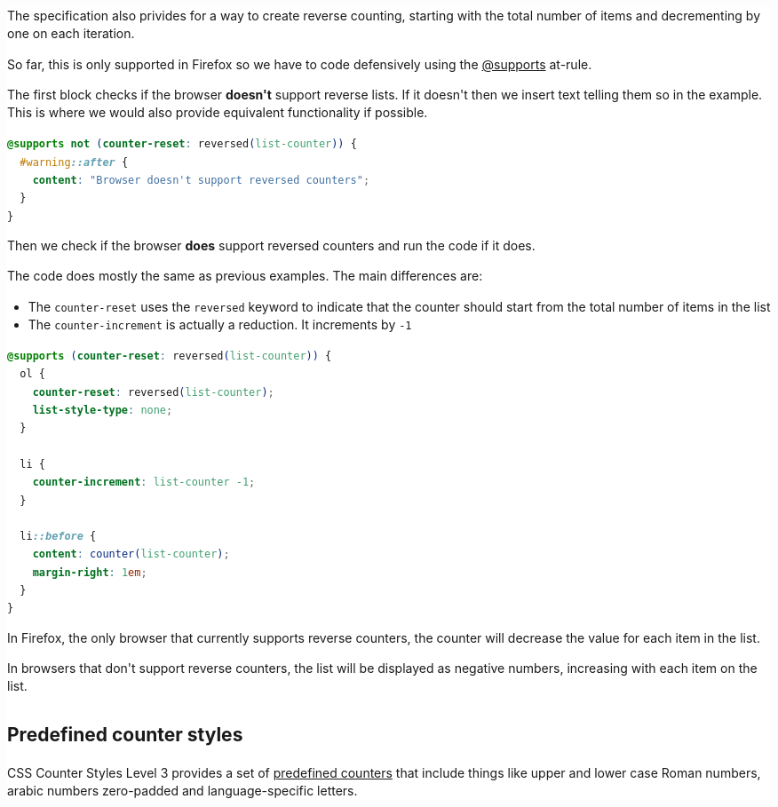 The specification also privides for a way to create reverse counting, starting with the total number of items and decrementing by one on each iteration.

So far, this is only supported in Firefox so we have to code defensively using the [@supports](https://developer.mozilla.org/en-US/docs/Web/CSS/@supports) at-rule.

The first block checks if the browser **doesn't** support reverse lists. If it doesn't then we insert text telling them so in the example. This is where we would also provide equivalent functionality if possible.

```css
@supports not (counter-reset: reversed(list-counter)) {
  #warning::after {
    content: "Browser doesn't support reversed counters";
  }
}
```

Then we check if the browser **does** support reversed counters and run the code if it does.

The code does mostly the same as previous examples. The main differences are:

* The `counter-reset` uses the `reversed` keyword to indicate that the counter should start from the total number of items in the list
* The `counter-increment` is actually a reduction. It increments by `-1`

```css
@supports (counter-reset: reversed(list-counter)) {
  ol {
    counter-reset: reversed(list-counter);
    list-style-type: none;
  }

  li {
    counter-increment: list-counter -1;
  }

  li::before {
    content: counter(list-counter);
    margin-right: 1em;
  }
}
```

In Firefox, the only browser that currently supports reverse counters, the counter will decrease the value for each item in the list.

In browsers that don't support reverse counters, the list will be displayed as negative numbers, increasing with each item on the list.

## Predefined counter styles

CSS Counter Styles Level 3 provides a set of [predefined counters](https://drafts.csswg.org/css-counter-styles-3/#predefined-counters) that include things like upper and lower case Roman numbers, arabic numbers zero-padded and language-specific letters.
